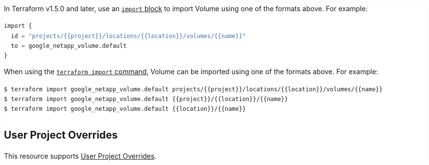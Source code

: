 
In Terraform v1.5.0 and later, use an [`import` block](https://developer.hashicorp.com/terraform/language/import) to import Volume using one of the formats above. For example:

```tf
import {
  id = "projects/{{project}}/locations/{{location}}/volumes/{{name}}"
  to = google_netapp_volume.default
}
```

When using the [`terraform import` command](https://developer.hashicorp.com/terraform/cli/commands/import), Volume can be imported using one of the formats above. For example:

```
$ terraform import google_netapp_volume.default projects/{{project}}/locations/{{location}}/volumes/{{name}}
$ terraform import google_netapp_volume.default {{project}}/{{location}}/{{name}}
$ terraform import google_netapp_volume.default {{location}}/{{name}}
```

## User Project Overrides

This resource supports [User Project Overrides](https://registry.terraform.io/providers/hashicorp/google/latest/docs/guides/provider_reference#user_project_override).
